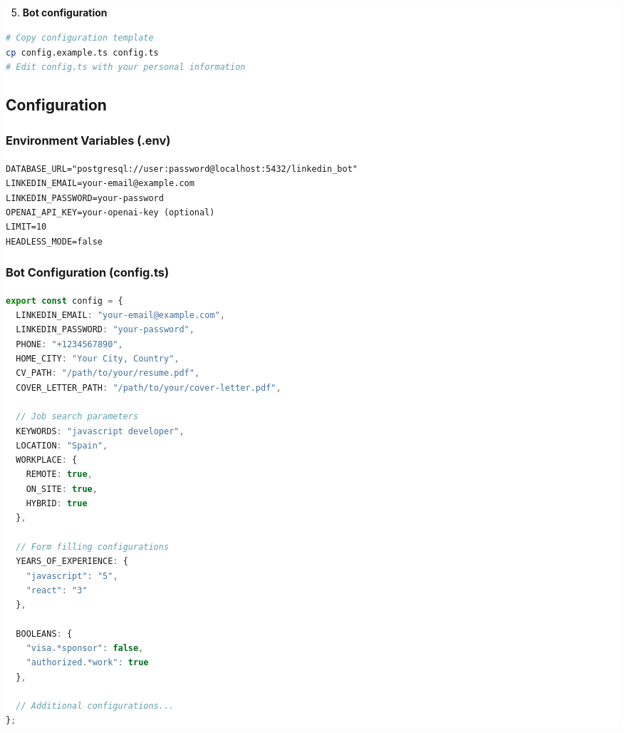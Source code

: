 5. **Bot configuration**
```bash
# Copy configuration template
cp config.example.ts config.ts
# Edit config.ts with your personal information
```

## Configuration

### Environment Variables (.env)
```env
DATABASE_URL="postgresql://user:password@localhost:5432/linkedin_bot"
LINKEDIN_EMAIL=your-email@example.com
LINKEDIN_PASSWORD=your-password
OPENAI_API_KEY=your-openai-key (optional)
LIMIT=10
HEADLESS_MODE=false
```

### Bot Configuration (config.ts)
```typescript
export const config = {
  LINKEDIN_EMAIL: "your-email@example.com",
  LINKEDIN_PASSWORD: "your-password",
  PHONE: "+1234567890",
  HOME_CITY: "Your City, Country",
  CV_PATH: "/path/to/your/resume.pdf",
  COVER_LETTER_PATH: "/path/to/your/cover-letter.pdf",
  
  // Job search parameters
  KEYWORDS: "javascript developer",
  LOCATION: "Spain",
  WORKPLACE: {
    REMOTE: true,
    ON_SITE: true,
    HYBRID: true
  },
  
  // Form filling configurations
  YEARS_OF_EXPERIENCE: {
    "javascript": "5",
    "react": "3"
  },
  
  BOOLEANS: {
    "visa.*sponsor": false,
    "authorized.*work": true
  },
  
  // Additional configurations...
};
```
